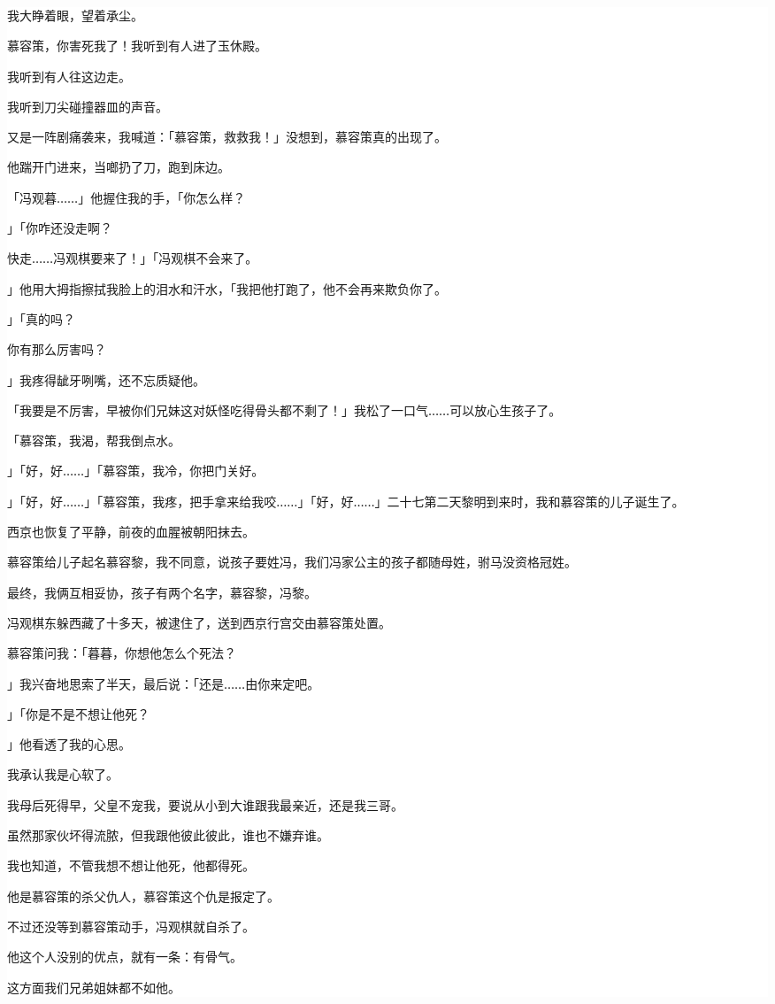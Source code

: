我大睁着眼，望着承尘。

慕容策，你害死我了！我听到有人进了玉休殿。

我听到有人往这边走。

我听到刀尖碰撞器皿的声音。

又是一阵剧痛袭来，我喊道：「慕容策，救救我！」没想到，慕容策真的出现了。

他踹开门进来，当啷扔了刀，跑到床边。

「冯观暮……」他握住我的手，「你怎么样？

」「你咋还没走啊？

快走……冯观棋要来了！」「冯观棋不会来了。

」他用大拇指擦拭我脸上的泪水和汗水，「我把他打跑了，他不会再来欺负你了。

」「真的吗？

你有那么厉害吗？

」我疼得龇牙咧嘴，还不忘质疑他。

「我要是不厉害，早被你们兄妹这对妖怪吃得骨头都不剩了！」我松了一口气……可以放心生孩子了。

「慕容策，我渴，帮我倒点水。

」「好，好……」「慕容策，我冷，你把门关好。

」「好，好……」「慕容策，我疼，把手拿来给我咬……」「好，好……」二十七第二天黎明到来时，我和慕容策的儿子诞生了。

西京也恢复了平静，前夜的血腥被朝阳抹去。

慕容策给儿子起名慕容黎，我不同意，说孩子要姓冯，我们冯家公主的孩子都随母姓，驸马没资格冠姓。

最终，我俩互相妥协，孩子有两个名字，慕容黎，冯黎。

冯观棋东躲西藏了十多天，被逮住了，送到西京行宫交由慕容策处置。

慕容策问我：「暮暮，你想他怎么个死法？

」我兴奋地思索了半天，最后说：「还是……由你来定吧。

」「你是不是不想让他死？

」他看透了我的心思。

我承认我是心软了。

我母后死得早，父皇不宠我，要说从小到大谁跟我最亲近，还是我三哥。

虽然那家伙坏得流脓，但我跟他彼此彼此，谁也不嫌弃谁。

我也知道，不管我想不想让他死，他都得死。

他是慕容策的杀父仇人，慕容策这个仇是报定了。

不过还没等到慕容策动手，冯观棋就自杀了。

他这个人没别的优点，就有一条：有骨气。

这方面我们兄弟姐妹都不如他。
